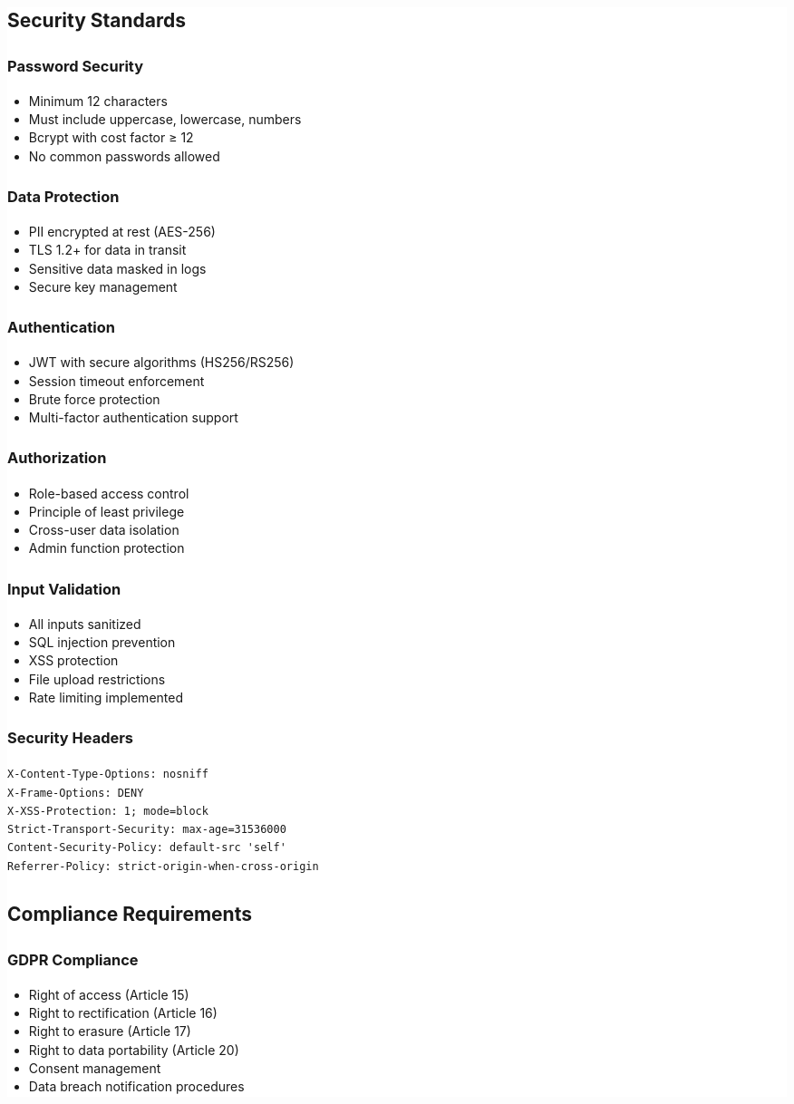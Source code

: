 ## Security Standards

### Password Security
- Minimum 12 characters
- Must include uppercase, lowercase, numbers
- Bcrypt with cost factor ≥ 12
- No common passwords allowed

### Data Protection
- PII encrypted at rest (AES-256)
- TLS 1.2+ for data in transit
- Sensitive data masked in logs
- Secure key management

### Authentication
- JWT with secure algorithms (HS256/RS256)
- Session timeout enforcement
- Brute force protection
- Multi-factor authentication support

### Authorization
- Role-based access control
- Principle of least privilege
- Cross-user data isolation
- Admin function protection

### Input Validation
- All inputs sanitized
- SQL injection prevention
- XSS protection
- File upload restrictions
- Rate limiting implemented

### Security Headers
```
X-Content-Type-Options: nosniff
X-Frame-Options: DENY
X-XSS-Protection: 1; mode=block
Strict-Transport-Security: max-age=31536000
Content-Security-Policy: default-src 'self'
Referrer-Policy: strict-origin-when-cross-origin
```

## Compliance Requirements

### GDPR Compliance
- Right of access (Article 15)
- Right to rectification (Article 16)
- Right to erasure (Article 17)
- Right to data portability (Article 20)
- Consent management
- Data breach notification procedures
